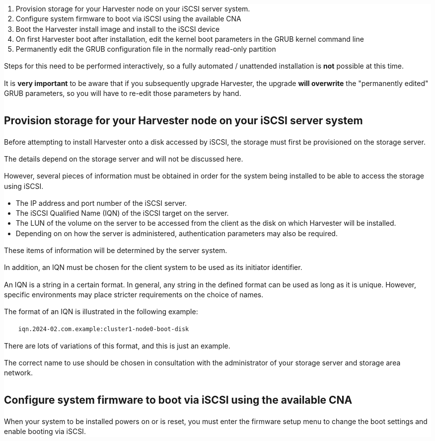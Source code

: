 1. Provision storage for your Harvester node on your iSCSI server system.
2. Configure system firmware to boot via iSCSI using the available CNA
3. Boot the Harvester install image and install to the iSCSI device
4. On first Harvester boot after installation, edit the kernel boot parameters in the GRUB kernel command line
5. Permanently edit the GRUB configuration file in the normally read-only partition

Steps for this need to be performed interactively, so a fully automated / unattended installation is **not** possible at this time.

It is **very important** to be aware that if you subsequently upgrade Harvester,
the upgrade **will overwrite** the "permanently edited" GRUB parameters,
so you will have to re-edit those parameters by hand.

## Provision storage for your Harvester node on your iSCSI server system

Before attempting to install Harvester onto a disk accessed by iSCSI,
the storage must first be provisioned on the storage server.

The details depend on the storage server and will not be discussed here.

However, several pieces of information must be obtained
in order for the system being installed to be able
to access the storage using iSCSI.

* The IP address and port number of the iSCSI server.
* The iSCSI Qualified Name (IQN) of the iSCSI target on the server.
* The LUN of the volume on the server to be accessed from the client as the disk on which Harvester will be installed.
* Depending on on how the server is administered, authentication parameters may also be required.

These items of information will be determined by the server system.

In addition, an IQN must be chosen for the client system to be used as its initiator identifier.

An IQN is a string in a certain format.
In general, any string in the defined format can be used as long as it is unique.
However, specific environments may place stricter requirements on the choice of names.

The format of an IQN is illustrated in the following example:

```
    iqn.2024-02.com.example:cluster1-node0-boot-disk
```

There are lots of variations of this format, and this is just an example.

The correct name to use should be chosen in consultation with the administrator of your storage server and storage area network.

## Configure system firmware to boot via iSCSI using the available CNA

When your system to be installed powers on or is reset, you must enter the firmware setup menu to change the boot settings and enable booting via iSCSI.
